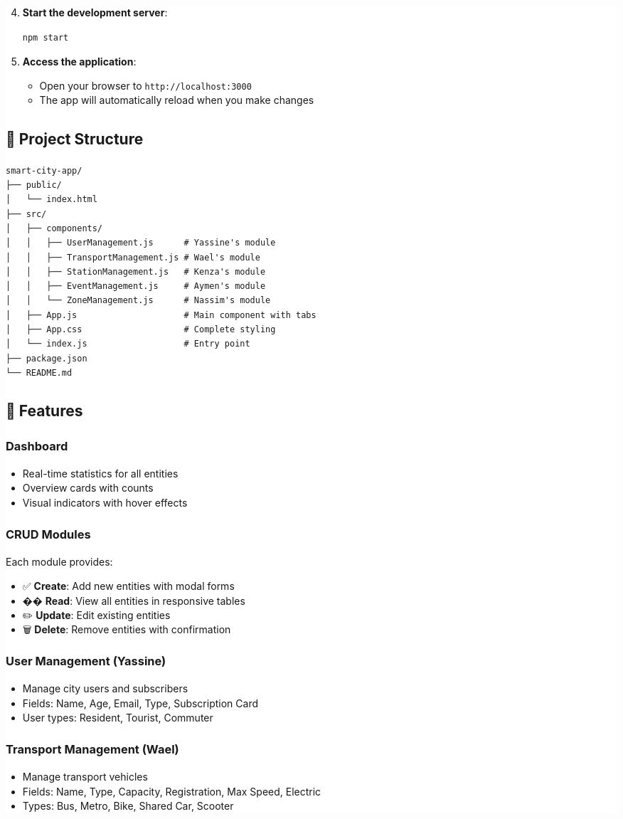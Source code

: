 4. **Start the development server**:
   ```bash
   npm start
   ```

5. **Access the application**:
   - Open your browser to `http://localhost:3000`
   - The app will automatically reload when you make changes

## 📁 Project Structure

```
smart-city-app/
├── public/
│   └── index.html
├── src/
│   ├── components/
│   │   ├── UserManagement.js      # Yassine's module
│   │   ├── TransportManagement.js # Wael's module
│   │   ├── StationManagement.js   # Kenza's module
│   │   ├── EventManagement.js     # Aymen's module
│   │   └── ZoneManagement.js      # Nassim's module
│   ├── App.js                     # Main component with tabs
│   ├── App.css                    # Complete styling
│   └── index.js                   # Entry point
├── package.json
└── README.md
```

## 🎯 Features

### Dashboard
- Real-time statistics for all entities
- Overview cards with counts
- Visual indicators with hover effects

### CRUD Modules
Each module provides:
- ✅ **Create**: Add new entities with modal forms
- �� **Read**: View all entities in responsive tables
- ✏️ **Update**: Edit existing entities
- 🗑️ **Delete**: Remove entities with confirmation

### User Management (Yassine)
- Manage city users and subscribers
- Fields: Name, Age, Email, Type, Subscription Card
- User types: Resident, Tourist, Commuter

### Transport Management (Wael)
- Manage transport vehicles
- Fields: Name, Type, Capacity, Registration, Max Speed, Electric
- Types: Bus, Metro, Bike, Shared Car, Scooter
